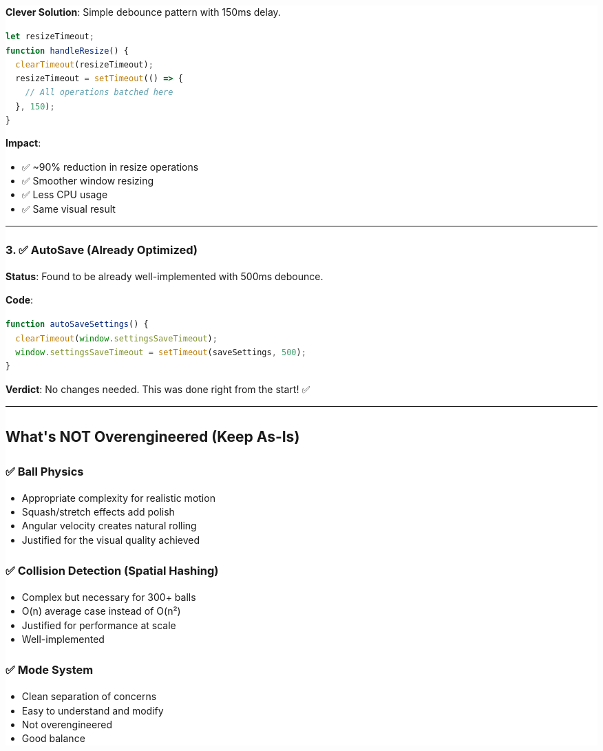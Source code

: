 **Clever Solution**:
Simple debounce pattern with 150ms delay.

```javascript
let resizeTimeout;
function handleResize() {
  clearTimeout(resizeTimeout);
  resizeTimeout = setTimeout(() => {
    // All operations batched here
  }, 150);
}
```

**Impact**:
- ✅ ~90% reduction in resize operations
- ✅ Smoother window resizing
- ✅ Less CPU usage
- ✅ Same visual result

---

### 3. ✅ AutoSave (Already Optimized)

**Status**: Found to be already well-implemented with 500ms debounce.

**Code**:
```javascript
function autoSaveSettings() {
  clearTimeout(window.settingsSaveTimeout);
  window.settingsSaveTimeout = setTimeout(saveSettings, 500);
}
```

**Verdict**: No changes needed. This was done right from the start! ✅

---

## What's NOT Overengineered (Keep As-Is)

### ✅ Ball Physics
- Appropriate complexity for realistic motion
- Squash/stretch effects add polish
- Angular velocity creates natural rolling
- Justified for the visual quality achieved

### ✅ Collision Detection (Spatial Hashing)
- Complex but necessary for 300+ balls
- O(n) average case instead of O(n²)
- Justified for performance at scale
- Well-implemented

### ✅ Mode System
- Clean separation of concerns
- Easy to understand and modify
- Not overengineered
- Good balance
